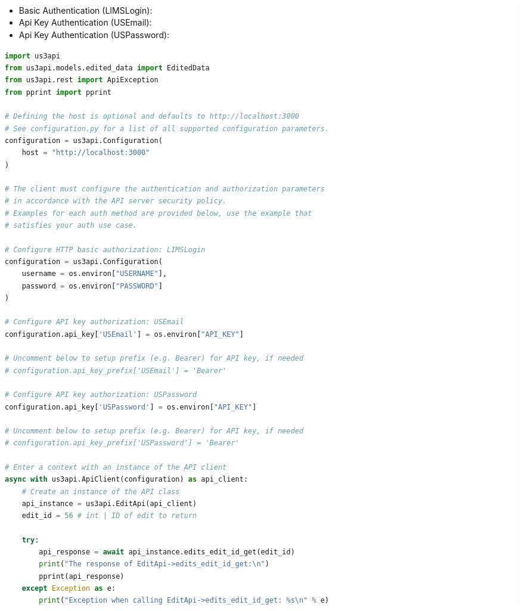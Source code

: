 * Basic Authentication (LIMSLogin):
* Api Key Authentication (USEmail):
* Api Key Authentication (USPassword):

```python
import us3api
from us3api.models.edited_data import EditedData
from us3api.rest import ApiException
from pprint import pprint

# Defining the host is optional and defaults to http://localhost:3000
# See configuration.py for a list of all supported configuration parameters.
configuration = us3api.Configuration(
    host = "http://localhost:3000"
)

# The client must configure the authentication and authorization parameters
# in accordance with the API server security policy.
# Examples for each auth method are provided below, use the example that
# satisfies your auth use case.

# Configure HTTP basic authorization: LIMSLogin
configuration = us3api.Configuration(
    username = os.environ["USERNAME"],
    password = os.environ["PASSWORD"]
)

# Configure API key authorization: USEmail
configuration.api_key['USEmail'] = os.environ["API_KEY"]

# Uncomment below to setup prefix (e.g. Bearer) for API key, if needed
# configuration.api_key_prefix['USEmail'] = 'Bearer'

# Configure API key authorization: USPassword
configuration.api_key['USPassword'] = os.environ["API_KEY"]

# Uncomment below to setup prefix (e.g. Bearer) for API key, if needed
# configuration.api_key_prefix['USPassword'] = 'Bearer'

# Enter a context with an instance of the API client
async with us3api.ApiClient(configuration) as api_client:
    # Create an instance of the API class
    api_instance = us3api.EditApi(api_client)
    edit_id = 56 # int | ID of edit to return

    try:
        api_response = await api_instance.edits_edit_id_get(edit_id)
        print("The response of EditApi->edits_edit_id_get:\n")
        pprint(api_response)
    except Exception as e:
        print("Exception when calling EditApi->edits_edit_id_get: %s\n" % e)
```
